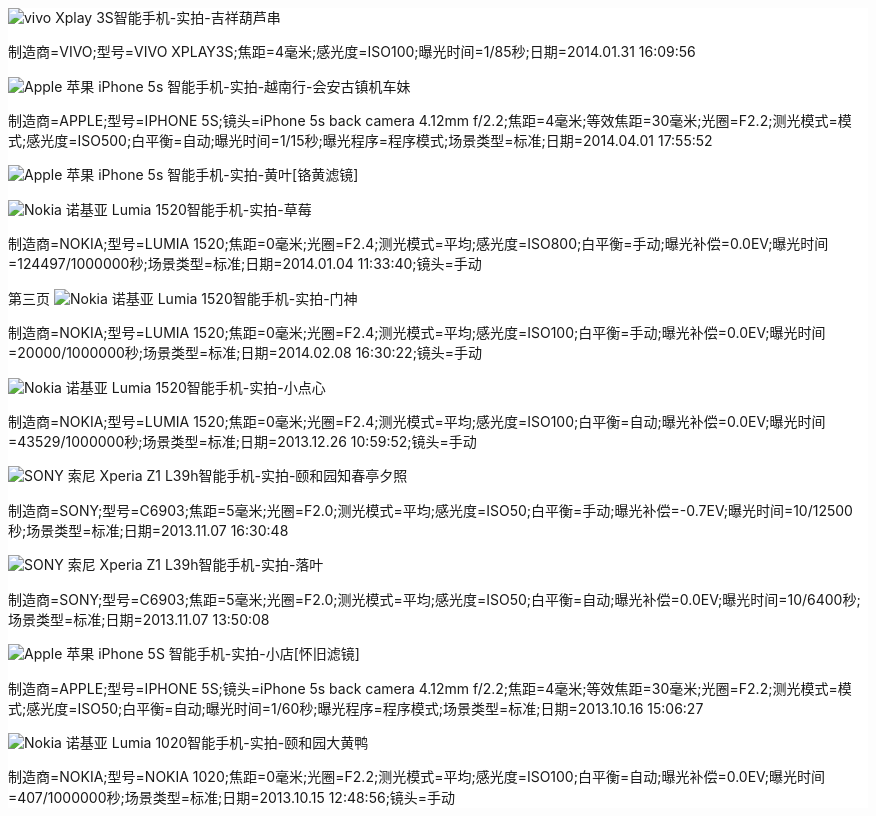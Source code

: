 
![vivo Xplay 3S智能手机-实拍-吉祥葫芦串](https://images.soomal.cc/doc/20140206/00039993.webp)

制造商=VIVO;型号=VIVO XPLAY3S;焦距=4毫米;感光度=ISO100;曝光时间=1/85秒;日期=2014.01.31 16:09:56


![Apple 苹果 iPhone 5s 智能手机-实拍-越南行-会安古镇机车妹](https://images.soomal.cc/doc/20140408/00041386.webp)

制造商=APPLE;型号=IPHONE 5S;镜头=iPhone 5s back camera 4.12mm f/2.2;焦距=4毫米;等效焦距=30毫米;光圈=F2.2;测光模式=模式;感光度=ISO500;白平衡=自动;曝光时间=1/15秒;曝光程序=程序模式;场景类型=标准;日期=2014.04.01 17:55:52


![Apple 苹果 iPhone 5s 智能手机-实拍-黄叶[铬黄滤镜]](https://images.soomal.cc/doc/20140224/00040550.webp)




![Nokia 诺基亚 Lumia 1520智能手机-实拍-草莓](https://images.soomal.cc/doc/20150823/00054110.webp)

制造商=NOKIA;型号=LUMIA 1520;焦距=0毫米;光圈=F2.4;测光模式=平均;感光度=ISO800;白平衡=手动;曝光补偿=0.0EV;曝光时间=124497/1000000秒;场景类型=标准;日期=2014.01.04 11:33:40;镜头=手动


第三页
![Nokia 诺基亚 Lumia 1520智能手机-实拍-门神](https://images.soomal.cc/doc/20150823/00054111.webp)

制造商=NOKIA;型号=LUMIA 1520;焦距=0毫米;光圈=F2.4;测光模式=平均;感光度=ISO100;白平衡=手动;曝光补偿=0.0EV;曝光时间=20000/1000000秒;场景类型=标准;日期=2014.02.08 16:30:22;镜头=手动


![Nokia 诺基亚 Lumia 1520智能手机-实拍-小点心](https://images.soomal.cc/doc/20131227/00038971.webp)

制造商=NOKIA;型号=LUMIA 1520;焦距=0毫米;光圈=F2.4;测光模式=平均;感光度=ISO100;白平衡=自动;曝光补偿=0.0EV;曝光时间=43529/1000000秒;场景类型=标准;日期=2013.12.26 10:59:52;镜头=手动


![SONY 索尼 Xperia Z1 L39h智能手机-实拍-颐和园知春亭夕照](https://images.soomal.cc/doc/20131113/00037351.webp)

制造商=SONY;型号=C6903;焦距=5毫米;光圈=F2.0;测光模式=平均;感光度=ISO50;白平衡=手动;曝光补偿=-0.7EV;曝光时间=10/12500秒;场景类型=标准;日期=2013.11.07 16:30:48


![SONY 索尼 Xperia Z1 L39h智能手机-实拍-落叶](https://images.soomal.cc/doc/20131113/00037339.webp)

制造商=SONY;型号=C6903;焦距=5毫米;光圈=F2.0;测光模式=平均;感光度=ISO50;白平衡=自动;曝光补偿=0.0EV;曝光时间=10/6400秒;场景类型=标准;日期=2013.11.07 13:50:08


![Apple 苹果 iPhone 5S 智能手机-实拍-小店[怀旧滤镜]](https://images.soomal.cc/doc/20131021/00036569.webp)

制造商=APPLE;型号=IPHONE 5S;镜头=iPhone 5s back camera 4.12mm f/2.2;焦距=4毫米;等效焦距=30毫米;光圈=F2.2;测光模式=模式;感光度=ISO50;白平衡=自动;曝光时间=1/60秒;曝光程序=程序模式;场景类型=标准;日期=2013.10.16 15:06:27


![Nokia 诺基亚 Lumia 1020智能手机-实拍-颐和园大黄鸭](https://images.soomal.cc/doc/20131020/00036480.webp)

制造商=NOKIA;型号=NOKIA 1020;焦距=0毫米;光圈=F2.2;测光模式=平均;感光度=ISO100;白平衡=自动;曝光补偿=0.0EV;曝光时间=407/1000000秒;场景类型=标准;日期=2013.10.15 12:48:56;镜头=手动
